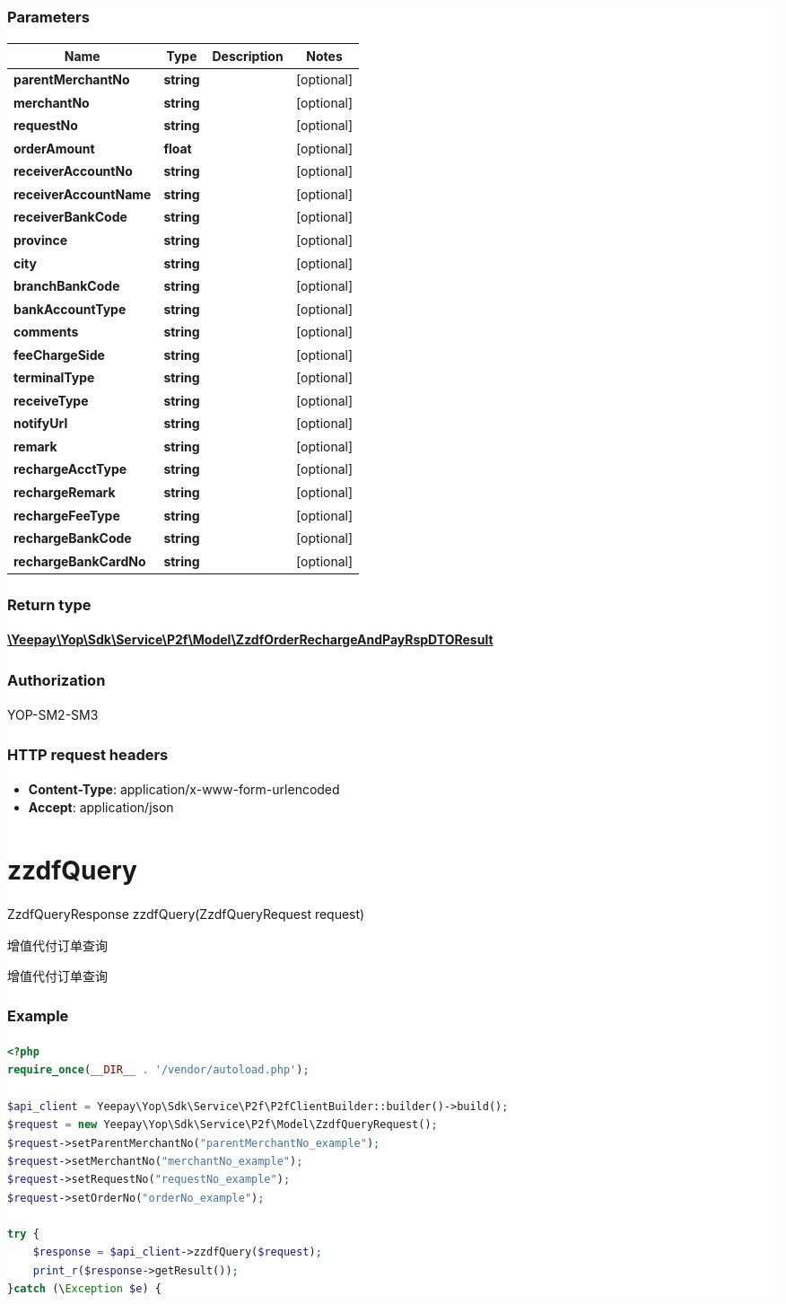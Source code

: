 ### Parameters

Name | Type | Description  | Notes
------------- | ------------- | ------------- | -------------
 **parentMerchantNo** | **string**|  | [optional]
 **merchantNo** | **string**|  | [optional]
 **requestNo** | **string**|  | [optional]
 **orderAmount** | **float**|  | [optional]
 **receiverAccountNo** | **string**|  | [optional]
 **receiverAccountName** | **string**|  | [optional]
 **receiverBankCode** | **string**|  | [optional]
 **province** | **string**|  | [optional]
 **city** | **string**|  | [optional]
 **branchBankCode** | **string**|  | [optional]
 **bankAccountType** | **string**|  | [optional]
 **comments** | **string**|  | [optional]
 **feeChargeSide** | **string**|  | [optional]
 **terminalType** | **string**|  | [optional]
 **receiveType** | **string**|  | [optional]
 **notifyUrl** | **string**|  | [optional]
 **remark** | **string**|  | [optional]
 **rechargeAcctType** | **string**|  | [optional]
 **rechargeRemark** | **string**|  | [optional]
 **rechargeFeeType** | **string**|  | [optional]
 **rechargeBankCode** | **string**|  | [optional]
 **rechargeBankCardNo** | **string**|  | [optional]

### Return type
[**\Yeepay\Yop\Sdk\Service\P2f\Model\ZzdfOrderRechargeAndPayRspDTOResult**](../Model/ZzdfOrderRechargeAndPayRspDTOResult.md)
### Authorization

YOP-SM2-SM3


### HTTP request headers

 - **Content-Type**: application/x-www-form-urlencoded
 - **Accept**: application/json

# **zzdfQuery**
ZzdfQueryResponse zzdfQuery(ZzdfQueryRequest request)

增值代付订单查询

增值代付订单查询

### Example
```php
<?php
require_once(__DIR__ . '/vendor/autoload.php');

$api_client = Yeepay\Yop\Sdk\Service\P2f\P2fClientBuilder::builder()->build();
$request = new Yeepay\Yop\Sdk\Service\P2f\Model\ZzdfQueryRequest();
$request->setParentMerchantNo("parentMerchantNo_example");
$request->setMerchantNo("merchantNo_example");
$request->setRequestNo("requestNo_example");
$request->setOrderNo("orderNo_example");

try {
    $response = $api_client->zzdfQuery($request);
    print_r($response->getResult());
}catch (\Exception $e) {
```